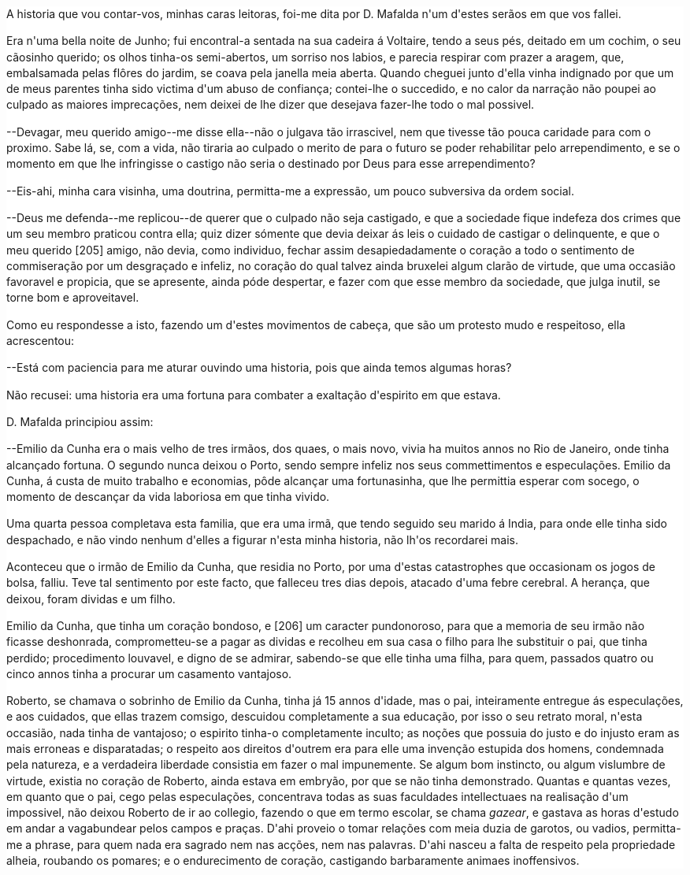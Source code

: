 A historia que vou contar-vos, minhas caras leitoras, foi-me dita por D. Mafalda n'um d'estes serãos em que vos fallei.

Era n'uma bella noite de Junho; fui encontral-a sentada na sua cadeira á Voltaire, tendo a seus pés, deitado em um cochim, o seu cãosinho querido; os olhos tinha-os semi-abertos, um sorriso nos labios, e parecia respirar com prazer a aragem, que, embalsamada pelas flôres do jardim, se coava pela janella meia aberta. Quando cheguei junto d'ella vinha indignado por que um de meus parentes tinha sido victima d'um abuso de confiança; contei-lhe o succedido, e no calor da narração não poupei ao culpado as maiores imprecações, nem deixei de lhe dizer que desejava fazer-lhe todo o mal possivel.

--Devagar, meu querido amigo--me disse ella--não o julgava tão irrascivel, nem que tivesse tão pouca caridade para com o proximo. Sabe lá, se, com a vida, não tiraria ao culpado o merito de para o futuro se poder rehabilitar pelo arrependimento, e se o momento em que lhe infringisse o castigo não seria o destinado por Deus para esse arrependimento?

--Eis-ahi, minha cara visinha, uma doutrina, permitta-me a expressão, um pouco subversiva da ordem social.

--Deus me defenda--me replicou--de querer que o culpado não seja castigado, e que a sociedade fique indefeza dos crimes que um seu membro praticou contra ella; quiz dizer sómente que devia deixar ás leis o cuidado de castigar o delinquente, e que o meu querido [205] amigo, não devia, como individuo, fechar assim desapiedadamente o coração a todo o sentimento de commiseração por um desgraçado e infeliz, no coração do qual talvez ainda bruxelei algum clarão de virtude, que uma occasião favoravel e propicia, que se apresente, ainda póde despertar, e fazer com que esse membro da sociedade, que julga inutil, se torne bom e aproveitavel.

Como eu respondesse a isto, fazendo um d'estes movimentos de cabeça, que são um protesto mudo e respeitoso, ella acrescentou:

--Está com paciencia para me aturar ouvindo uma historia, pois que ainda temos algumas horas?

Não recusei: uma historia era uma fortuna para combater a exaltação d'espirito em que estava.

D. Mafalda principiou assim:

--Emilio da Cunha era o mais velho de tres irmãos, dos quaes, o mais novo, vivia ha muitos annos no Rio de Janeiro, onde tinha alcançado fortuna. O segundo nunca deixou o Porto, sendo sempre infeliz nos seus commettimentos e especulações. Emilio da Cunha, á custa de muito trabalho e economias, pôde alcançar uma fortunasinha, que lhe permittia esperar com socego, o momento de descançar da vida laboriosa em que tinha vivido.

Uma quarta pessoa completava esta familia, que era uma irmã, que tendo seguido seu marido á India, para onde elle tinha sido despachado, e não vindo nenhum d'elles a figurar n'esta minha historia, não lh'os recordarei mais.

Aconteceu que o irmão de Emilio da Cunha, que residia no Porto, por uma d'estas catastrophes que occasionam os jogos de bolsa, falliu. Teve tal sentimento por este facto, que falleceu tres dias depois, atacado d'uma febre cerebral. A herança, que deixou, foram dividas e um filho.

Emilio da Cunha, que tinha um coração bondoso, e [206] um caracter pundonoroso, para que a memoria de seu irmão não ficasse deshonrada, comprometteu-se a pagar as dividas e recolheu em sua casa o filho para lhe substituir o pai, que tinha perdido; procedimento louvavel, e digno de se admirar, sabendo-se que elle tinha uma filha, para quem, passados quatro ou cinco annos tinha a procurar um casamento vantajoso.

Roberto, se chamava o sobrinho de Emilio da Cunha, tinha já 15 annos d'idade, mas o pai, inteiramente entregue ás especulações, e aos cuidados, que ellas trazem comsigo, descuidou completamente a sua educação, por isso o seu retrato moral, n'esta occasião, nada tinha de vantajoso; o espirito tinha-o completamente inculto; as noções que possuia do justo e do injusto eram as mais erroneas e disparatadas; o respeito aos direitos d'outrem era para elle uma invenção estupida dos homens, condemnada pela natureza, e a verdadeira liberdade consistia em fazer o mal impunemente. Se algum bom instincto, ou algum vislumbre de virtude, existia no coração de Roberto, ainda estava em embryão, por que se não tinha demonstrado. Quantas e quantas vezes, em quanto que o pai, cego pelas especulações, concentrava todas as suas faculdades intellectuaes na realisação d'um impossivel, não deixou Roberto de ir ao collegio, fazendo o que em termo escolar, se chama *gazear*, e gastava as horas d'estudo em andar a vagabundear pelos campos e praças. D'ahi proveio o tomar relações com meia duzia de garotos, ou vadios, permitta-me a phrase, para quem nada era sagrado nem nas acções, nem nas palavras. D'ahi nasceu a falta de respeito pela propriedade alheia, roubando os pomares; e o endurecimento de coração, castigando barbaramente animaes inoffensivos.
